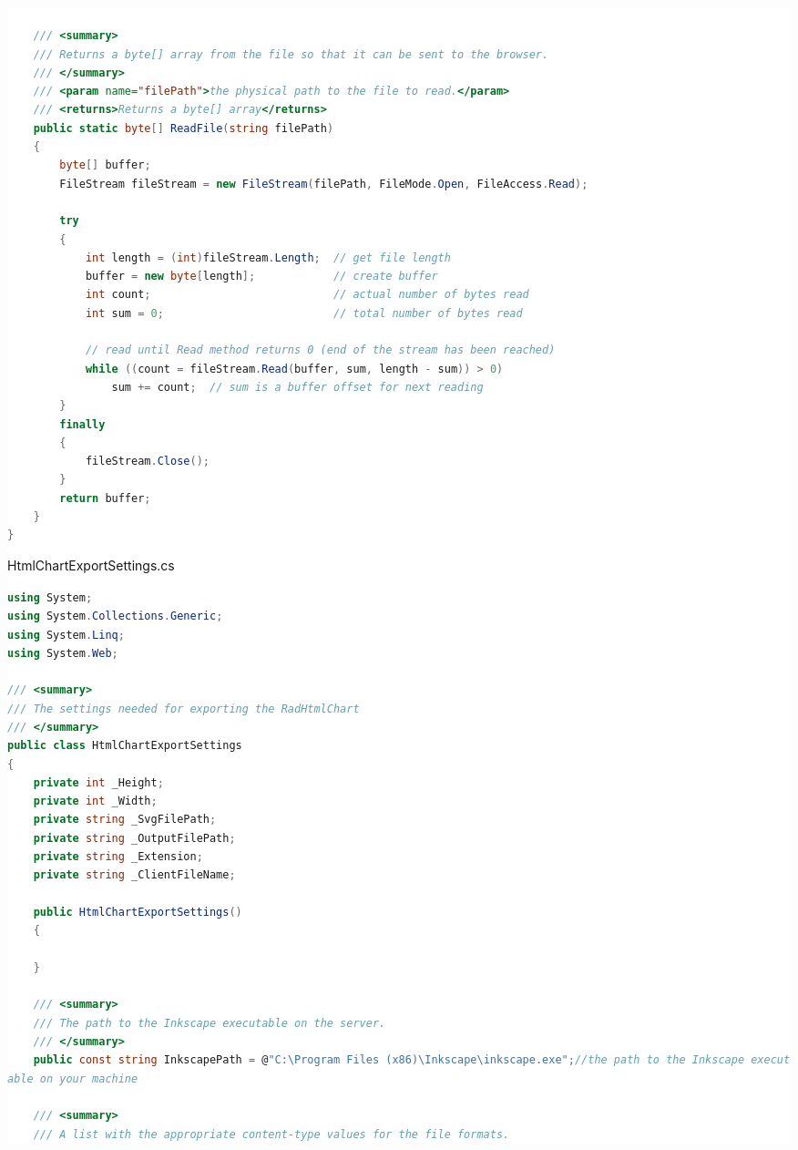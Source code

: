 ````C#

	/// <summary>
	/// Returns a byte[] array from the file so that it can be sent to the browser.
	/// </summary>
	/// <param name="filePath">the physical path to the file to read.</param>
	/// <returns>Returns a byte[] array</returns>
	public static byte[] ReadFile(string filePath)
	{
		byte[] buffer;
		FileStream fileStream = new FileStream(filePath, FileMode.Open, FileAccess.Read);

		try
		{
			int length = (int)fileStream.Length;  // get file length
			buffer = new byte[length];            // create buffer
			int count;                            // actual number of bytes read
			int sum = 0;                          // total number of bytes read

			// read until Read method returns 0 (end of the stream has been reached)
			while ((count = fileStream.Read(buffer, sum, length - sum)) > 0)
				sum += count;  // sum is a buffer offset for next reading
		}
		finally
		{
			fileStream.Close();
		}
		return buffer;
	}
}
````

HtmlChartExportSettings.cs

````C#
using System;
using System.Collections.Generic;
using System.Linq;
using System.Web;

/// <summary>
/// The settings needed for exporting the RadHtmlChart
/// </summary>
public class HtmlChartExportSettings
{
	private int _Height;
	private int _Width;
	private string _SvgFilePath;
	private string _OutputFilePath;
	private string _Extension;
	private string _ClientFileName;

	public HtmlChartExportSettings()
	{
		
	}

	/// <summary>
	/// The path to the Inkscape executable on the server.
	/// </summary>
	public const string InkscapePath = @"C:\Program Files (x86)\Inkscape\inkscape.exe";//the path to the Inkscape executable on your machine

	/// <summary>
	/// A list with the appropriate content-type values for the file formats.
````
